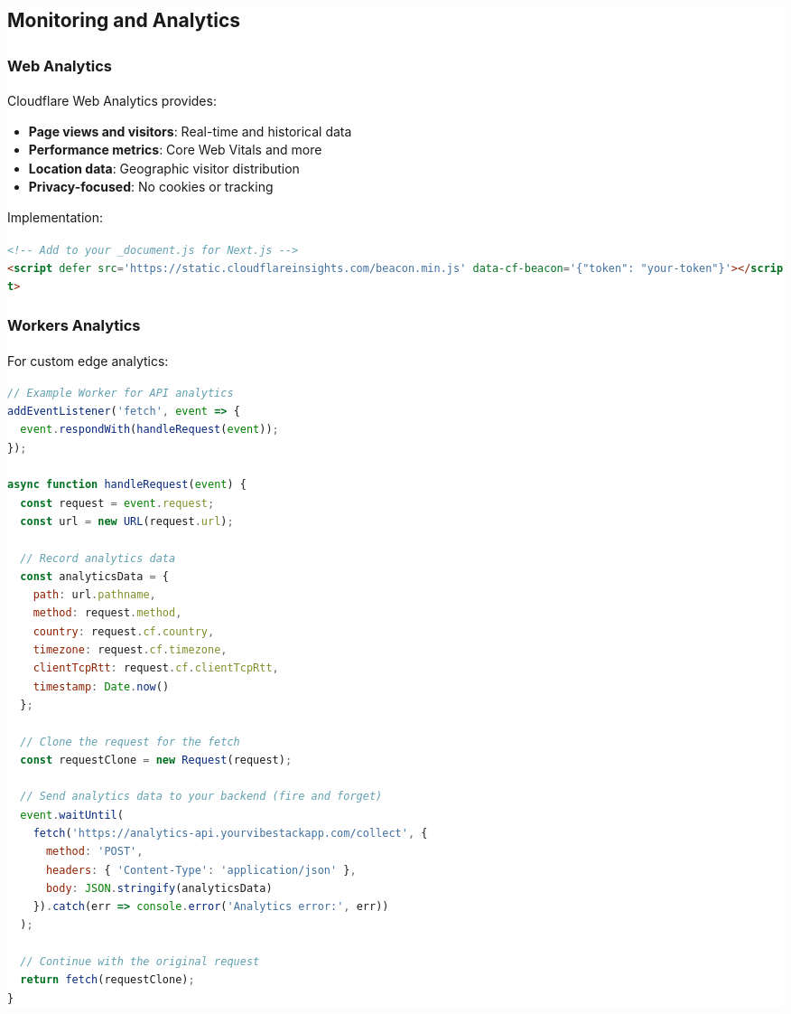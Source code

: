 ## Monitoring and Analytics

### Web Analytics

Cloudflare Web Analytics provides:
- **Page views and visitors**: Real-time and historical data
- **Performance metrics**: Core Web Vitals and more
- **Location data**: Geographic visitor distribution
- **Privacy-focused**: No cookies or tracking

Implementation:

```html
<!-- Add to your _document.js for Next.js -->
<script defer src='https://static.cloudflareinsights.com/beacon.min.js' data-cf-beacon='{"token": "your-token"}'></script>
```

### Workers Analytics

For custom edge analytics:

```javascript
// Example Worker for API analytics
addEventListener('fetch', event => {
  event.respondWith(handleRequest(event));
});

async function handleRequest(event) {
  const request = event.request;
  const url = new URL(request.url);
  
  // Record analytics data
  const analyticsData = {
    path: url.pathname,
    method: request.method,
    country: request.cf.country,
    timezone: request.cf.timezone,
    clientTcpRtt: request.cf.clientTcpRtt,
    timestamp: Date.now()
  };
  
  // Clone the request for the fetch
  const requestClone = new Request(request);
  
  // Send analytics data to your backend (fire and forget)
  event.waitUntil(
    fetch('https://analytics-api.yourvibestackapp.com/collect', {
      method: 'POST',
      headers: { 'Content-Type': 'application/json' },
      body: JSON.stringify(analyticsData)
    }).catch(err => console.error('Analytics error:', err))
  );
  
  // Continue with the original request
  return fetch(requestClone);
}
```
